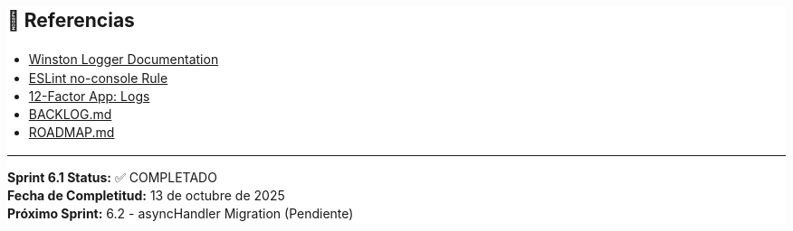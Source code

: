 ## 🔗 Referencias

- [Winston Logger Documentation](https://github.com/winstonjs/winston)
- [ESLint no-console Rule](https://eslint.org/docs/latest/rules/no-console)
- [12-Factor App: Logs](https://12factor.net/logs)
- [BACKLOG.md](../BACKLOG.md)
- [ROADMAP.md](../ROADMAP.md)

---

**Sprint 6.1 Status:** ✅ COMPLETADO  
**Fecha de Completitud:** 13 de octubre de 2025  
**Próximo Sprint:** 6.2 - asyncHandler Migration (Pendiente)
